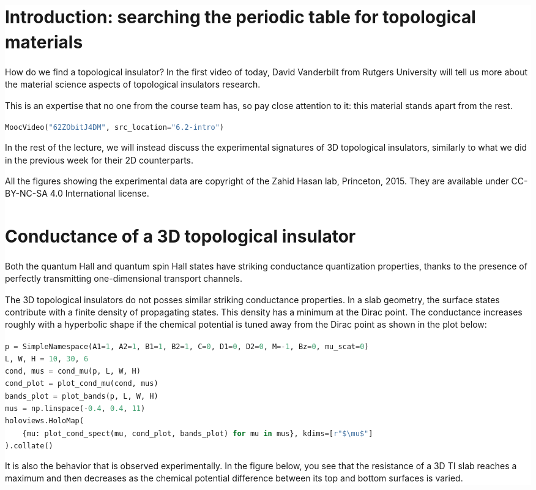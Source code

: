 # Introduction: searching the periodic table for topological materials

How do we find a topological insulator? In the first video of today, David Vanderbilt from Rutgers University will tell us more about the material science aspects of topological insulators research.

This is an expertise that no one from the course team has, so pay close attention to it: this material stands apart from the rest.


```python
MoocVideo("62ZObitJ4DM", src_location="6.2-intro")
```

In the rest of the lecture, we will instead discuss the experimental signatures of 3D topological insulators, similarly to what we did in the previous week for their 2D counterparts.

All the figures showing the experimental data are copyright of the Zahid Hasan lab, Princeton, 2015. They are available under CC-BY-NC-SA 4.0 International license.

# Conductance of a 3D topological insulator

Both the quantum Hall and quantum spin Hall states have striking conductance quantization properties, thanks to the presence of perfectly transmitting one-dimensional transport channels.

The 3D topological insulators do not posses similar striking conductance properties. In a slab geometry, the surface states contribute with a finite density of propagating states. This density has a minimum at the Dirac point. The conductance increases roughly with a hyperbolic shape if the chemical potential is tuned away from the Dirac point as shown in the plot below:


```python
p = SimpleNamespace(A1=1, A2=1, B1=1, B2=1, C=0, D1=0, D2=0, M=-1, Bz=0, mu_scat=0)
L, W, H = 10, 30, 6
cond, mus = cond_mu(p, L, W, H)
cond_plot = plot_cond_mu(cond, mus)
bands_plot = plot_bands(p, L, W, H)
mus = np.linspace(-0.4, 0.4, 11)
holoviews.HoloMap(
    {mu: plot_cond_spect(mu, cond_plot, bands_plot) for mu in mus}, kdims=[r"$\mu$"]
).collate()
```

It is also the behavior that is observed experimentally. In the figure below, you see that the resistance of a 3D TI slab reaches a maximum and then decreases as the chemical potential difference between its top and bottom surfaces is varied.

